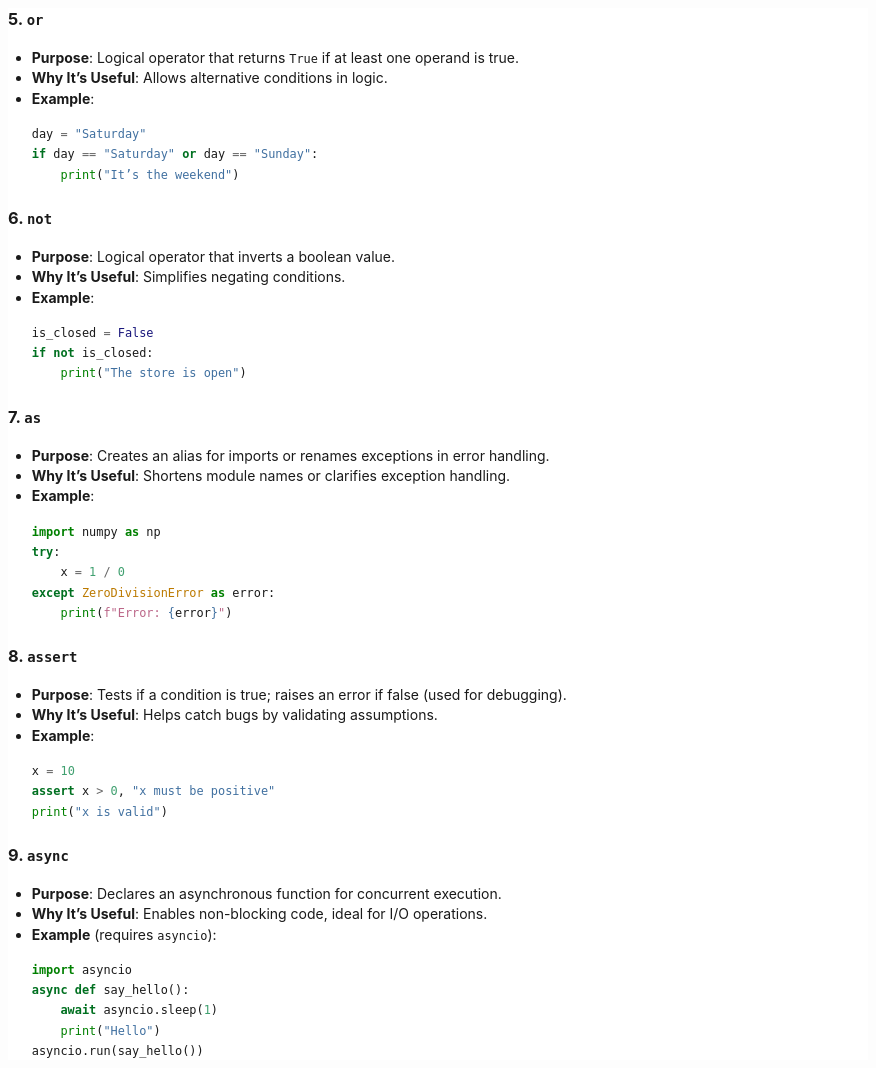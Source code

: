 ### 5. `or`
- **Purpose**: Logical operator that returns `True` if at least one operand is true.
- **Why It’s Useful**: Allows alternative conditions in logic.
- **Example**:
  ```python
  day = "Saturday"
  if day == "Saturday" or day == "Sunday":
      print("It’s the weekend")
  ```

### 6. `not`
- **Purpose**: Logical operator that inverts a boolean value.
- **Why It’s Useful**: Simplifies negating conditions.
- **Example**:
  ```python
  is_closed = False
  if not is_closed:
      print("The store is open")
  ```

### 7. `as`
- **Purpose**: Creates an alias for imports or renames exceptions in error handling.
- **Why It’s Useful**: Shortens module names or clarifies exception handling.
- **Example**:
  ```python
  import numpy as np
  try:
      x = 1 / 0
  except ZeroDivisionError as error:
      print(f"Error: {error}")
  ```

### 8. `assert`
- **Purpose**: Tests if a condition is true; raises an error if false (used for debugging).
- **Why It’s Useful**: Helps catch bugs by validating assumptions.
- **Example**:
  ```python
  x = 10
  assert x > 0, "x must be positive"
  print("x is valid")
  ```

### 9. `async`
- **Purpose**: Declares an asynchronous function for concurrent execution.
- **Why It’s Useful**: Enables non-blocking code, ideal for I/O operations.
- **Example** (requires `asyncio`):
  ```python
  import asyncio
  async def say_hello():
      await asyncio.sleep(1)
      print("Hello")
  asyncio.run(say_hello())
  ```
